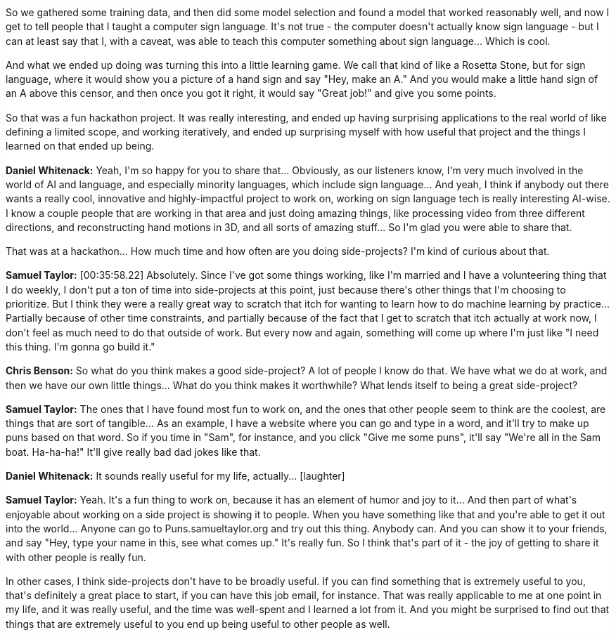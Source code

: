 So we gathered some training data, and then did some model selection and found a model that worked reasonably well, and now I get to tell people that I taught a computer sign language. It's not true - the computer doesn't actually know sign language - but I can at least say that I, with a caveat, was able to teach this computer something about sign language... Which is cool.

And what we ended up doing was turning this into a little learning game. We call that kind of like a Rosetta Stone, but for sign language, where it would show you a picture of a hand sign and say "Hey, make an A." And you would make a little hand sign of an A above this censor, and then once you got it right, it would say "Great job!" and give you some points.

So that was a fun hackathon project. It was really interesting, and ended up having surprising applications to the real world of like defining a limited scope, and working iteratively, and ended up surprising myself with how useful that project and the things I learned on that ended up being.

**Daniel Whitenack:** Yeah, I'm so happy for you to share that... Obviously, as our listeners know, I'm very much involved in the world of AI and language, and especially minority languages, which include sign language... And yeah, I think if anybody out there wants a really cool, innovative and highly-impactful project to work on, working on sign language tech is really interesting AI-wise. I know a couple people that are working in that area and just doing amazing things, like processing video from three different directions, and reconstructing hand motions in 3D, and all sorts of amazing stuff... So I'm glad you were able to share that.

That was at a hackathon... How much time and how often are you doing side-projects? I'm kind of curious about that.

**Samuel Taylor:** \[00:35:58.22\] Absolutely. Since I've got some things working, like I'm married and I have a volunteering thing that I do weekly, I don't put a ton of time into side-projects at this point, just because there's other things that I'm choosing to prioritize. But I think they were a really great way to scratch that itch for wanting to learn how to do machine learning by practice... Partially because of other time constraints, and partially because of the fact that I get to scratch that itch actually at work now, I don't feel as much need to do that outside of work. But every now and again, something will come up where I'm just like "I need this thing. I'm gonna go build it."

**Chris Benson:** So what do you think makes a good side-project? A lot of people I know do that. We have what we do at work, and then we have our own little things... What do you think makes it worthwhile? What lends itself to being a great side-project?

**Samuel Taylor:** The ones that I have found most fun to work on, and the ones that other people seem to think are the coolest, are things that are sort of tangible... As an example, I have a website where you can go and type in a word, and it'll try to make up puns based on that word. So if you time in "Sam", for instance, and you click "Give me some puns", it'll say "We're all in the Sam boat. Ha-ha-ha!" It'll give really bad dad jokes like that.

**Daniel Whitenack:** It sounds really useful for my life, actually... \[laughter\]

**Samuel Taylor:** Yeah. It's a fun thing to work on, because it has an element of humor and joy to it... And then part of what's enjoyable about working on a side project is showing it to people. When you have something like that and you're able to get it out into the world... Anyone can go to Puns.samueltaylor.org and try out this thing. Anybody can. And you can show it to your friends, and say "Hey, type your name in this, see what comes up." It's really fun. So I think that's part of it - the joy of getting to share it with other people is really fun.

In other cases, I think side-projects don't have to be broadly useful. If you can find something that is extremely useful to you, that's definitely a great place to start, if you can have this job email, for instance. That was really applicable to me at one point in my life, and it was really useful, and the time was well-spent and I learned a lot from it. And you might be surprised to find out that things that are extremely useful to you end up being useful to other people as well.
